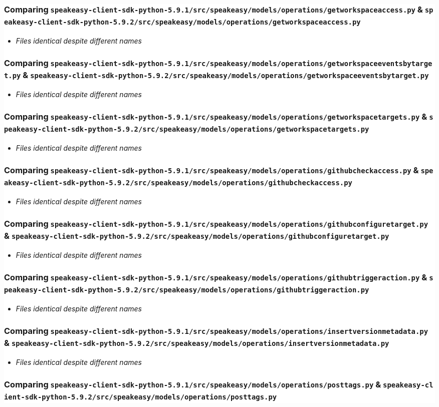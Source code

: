 ### Comparing `speakeasy-client-sdk-python-5.9.1/src/speakeasy/models/operations/getworkspaceaccess.py` & `speakeasy-client-sdk-python-5.9.2/src/speakeasy/models/operations/getworkspaceaccess.py`

 * *Files identical despite different names*

### Comparing `speakeasy-client-sdk-python-5.9.1/src/speakeasy/models/operations/getworkspaceeventsbytarget.py` & `speakeasy-client-sdk-python-5.9.2/src/speakeasy/models/operations/getworkspaceeventsbytarget.py`

 * *Files identical despite different names*

### Comparing `speakeasy-client-sdk-python-5.9.1/src/speakeasy/models/operations/getworkspacetargets.py` & `speakeasy-client-sdk-python-5.9.2/src/speakeasy/models/operations/getworkspacetargets.py`

 * *Files identical despite different names*

### Comparing `speakeasy-client-sdk-python-5.9.1/src/speakeasy/models/operations/githubcheckaccess.py` & `speakeasy-client-sdk-python-5.9.2/src/speakeasy/models/operations/githubcheckaccess.py`

 * *Files identical despite different names*

### Comparing `speakeasy-client-sdk-python-5.9.1/src/speakeasy/models/operations/githubconfiguretarget.py` & `speakeasy-client-sdk-python-5.9.2/src/speakeasy/models/operations/githubconfiguretarget.py`

 * *Files identical despite different names*

### Comparing `speakeasy-client-sdk-python-5.9.1/src/speakeasy/models/operations/githubtriggeraction.py` & `speakeasy-client-sdk-python-5.9.2/src/speakeasy/models/operations/githubtriggeraction.py`

 * *Files identical despite different names*

### Comparing `speakeasy-client-sdk-python-5.9.1/src/speakeasy/models/operations/insertversionmetadata.py` & `speakeasy-client-sdk-python-5.9.2/src/speakeasy/models/operations/insertversionmetadata.py`

 * *Files identical despite different names*

### Comparing `speakeasy-client-sdk-python-5.9.1/src/speakeasy/models/operations/posttags.py` & `speakeasy-client-sdk-python-5.9.2/src/speakeasy/models/operations/posttags.py`
